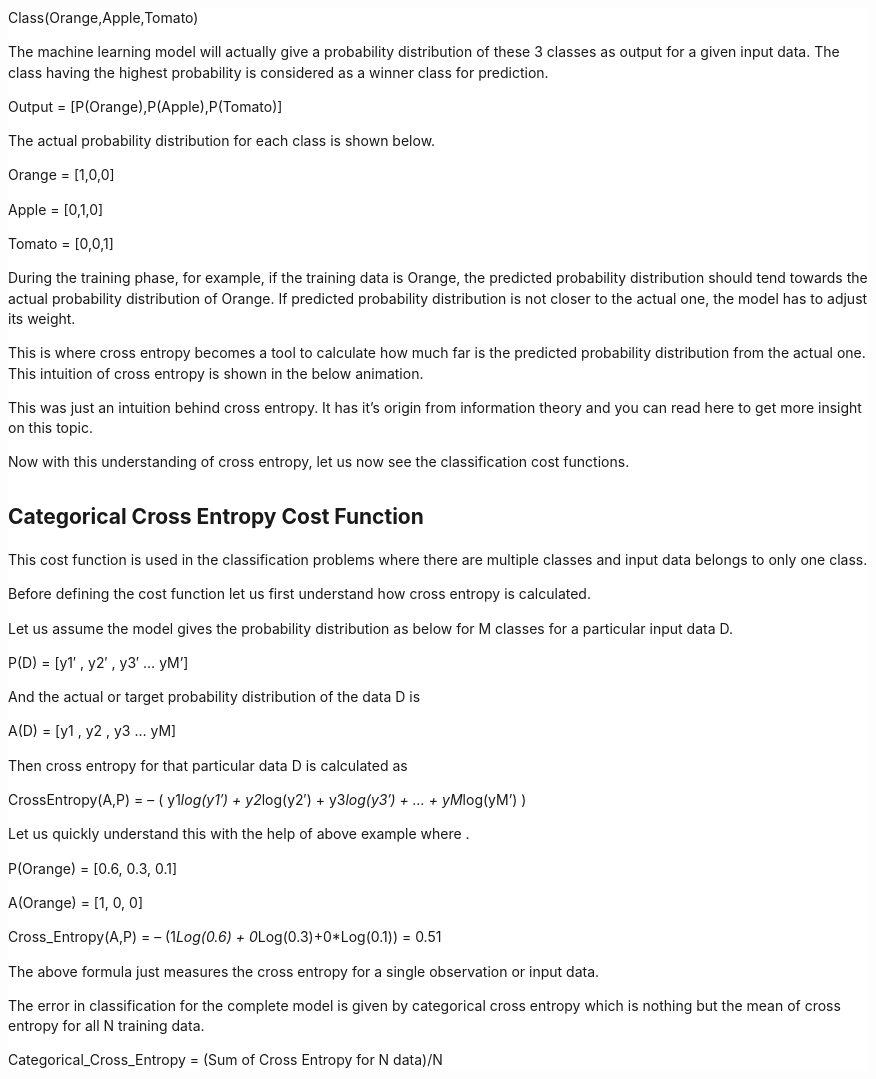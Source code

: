 Class(Orange,Apple,Tomato)

The machine learning model will actually give a probability distribution of these 3 classes as output for a given input data. The class having the highest probability is considered as a winner class for prediction.

Output = [P(Orange),P(Apple),P(Tomato)]

The actual probability distribution for each class is shown below.

Orange = [1,0,0]

Apple = [0,1,0]

Tomato = [0,0,1]

During the training phase, for example, if the training data is Orange, the predicted probability distribution should tend towards the actual probability distribution of Orange. If predicted probability distribution is not closer to the actual one, the model has to adjust its weight.

This is where cross entropy becomes a tool to calculate how much far is the predicted probability distribution from the actual one. This intuition of cross entropy is shown in the below animation.

This was just an intuition behind cross entropy. It has it’s origin from information theory and you can read here to get more insight on this topic.

Now with this understanding of cross entropy, let us now see the classification cost functions.

## Categorical Cross Entropy Cost Function
This cost function is used in the classification problems where there are multiple classes and input data belongs to only one class.

Before defining the cost function let us first understand how cross entropy is calculated.

Let us assume the model gives the probability distribution as below for M classes for a particular input data D.

P(D) = [y1′ , y2′ , y3′ … yM’]

And the actual or target probability distribution of the data D is

A(D) = [y1 , y2 , y3 … yM]

Then cross entropy for that particular data D is calculated as

CrossEntropy(A,P) = – ( y1*log(y1′) + y2*log(y2′) + y3*log(y3′) + … + yM*log(yM’) )

Let us quickly understand this with the help of above example where .

P(Orange) = [0.6, 0.3, 0.1]

A(Orange) = [1, 0, 0]

Cross_Entropy(A,P) = – (1*Log(0.6) + 0*Log(0.3)+0*Log(0.1)) = 0.51

The above formula just measures the cross entropy for a single observation or input data.

The error in classification for the complete model is given by categorical cross entropy which is nothing but the mean of cross entropy for all N training data.

Categorical_Cross_Entropy =  (Sum of Cross Entropy for N data)/N
